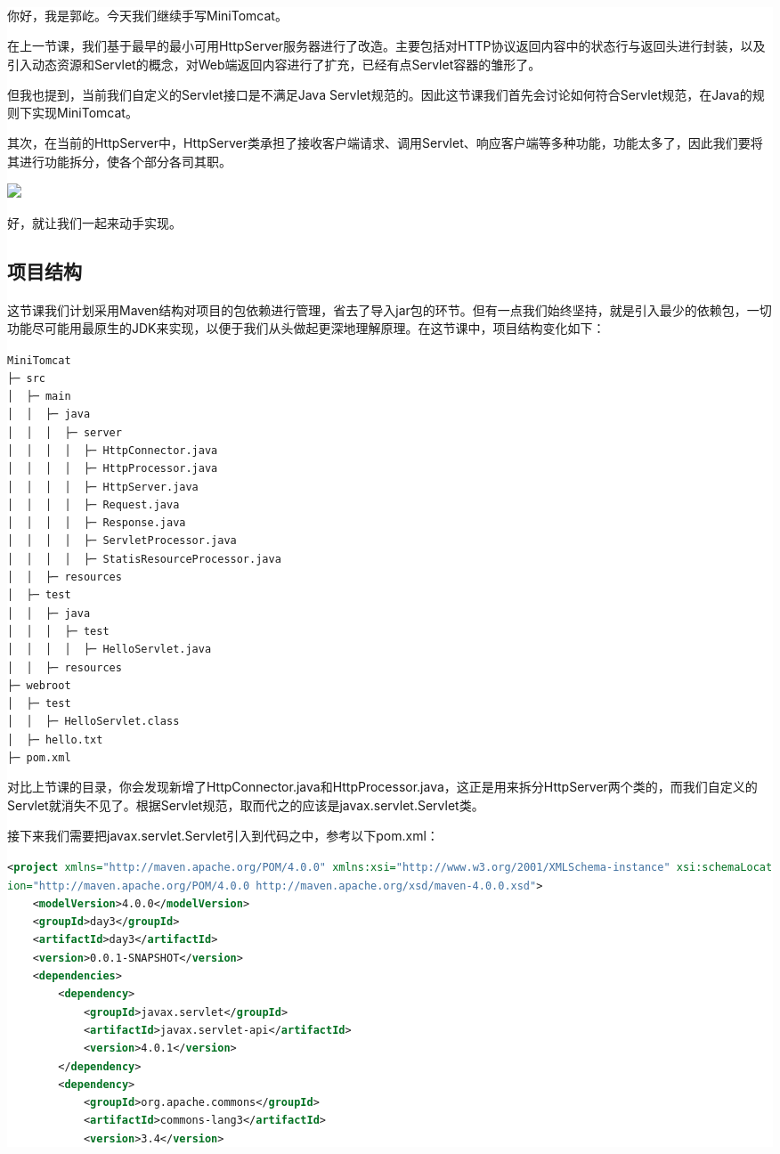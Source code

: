 你好，我是郭屹。今天我们继续手写MiniTomcat。

在上一节课，我们基于最早的最小可用HttpServer服务器进行了改造。主要包括对HTTP协议返回内容中的状态行与返回头进行封装，以及引入动态资源和Servlet的概念，对Web端返回内容进行了扩充，已经有点Servlet容器的雏形了。

但我也提到，当前我们自定义的Servlet接口是不满足Java Servlet规范的。因此这节课我们首先会讨论如何符合Servlet规范，在Java的规则下实现MiniTomcat。

其次，在当前的HttpServer中，HttpServer类承担了接收客户端请求、调用Servlet、响应客户端等多种功能，功能太多了，因此我们要将其进行功能拆分，使各个部分各司其职。

![](https://static001.geekbang.org/resource/image/54/a2/54c07fb03981dca6c02f61a9279b4aa2.png?wh=2144x874)

好，就让我们一起来动手实现。

## 项目结构

这节课我们计划采用Maven结构对项目的包依赖进行管理，省去了导入jar包的环节。但有一点我们始终坚持，就是引入最少的依赖包，一切功能尽可能用最原生的JDK来实现，以便于我们从头做起更深地理解原理。在这节课中，项目结构变化如下：

```plain
MiniTomcat
├─ src
│  ├─ main
│  │  ├─ java
│  │  │  ├─ server
│  │  │  │  ├─ HttpConnector.java
│  │  │  │  ├─ HttpProcessor.java
│  │  │  │  ├─ HttpServer.java
│  │  │  │  ├─ Request.java
│  │  │  │  ├─ Response.java
│  │  │  │  ├─ ServletProcessor.java
│  │  │  │  ├─ StatisResourceProcessor.java
│  │  ├─ resources
│  ├─ test
│  │  ├─ java
│  │  │  ├─ test
│  │  │  │  ├─ HelloServlet.java
│  │  ├─ resources
├─ webroot
│  ├─ test
│  │  ├─ HelloServlet.class
│  ├─ hello.txt
├─ pom.xml
```

对比上节课的目录，你会发现新增了HttpConnector.java和HttpProcessor.java，这正是用来拆分HttpServer两个类的，而我们自定义的Servlet就消失不见了。根据Servlet规范，取而代之的应该是javax.servlet.Servlet类。

接下来我们需要把javax.servlet.Servlet引入到代码之中，参考以下pom.xml：

```xml
<project xmlns="http://maven.apache.org/POM/4.0.0" xmlns:xsi="http://www.w3.org/2001/XMLSchema-instance" xsi:schemaLocation="http://maven.apache.org/POM/4.0.0 http://maven.apache.org/xsd/maven-4.0.0.xsd">
    <modelVersion>4.0.0</modelVersion>
    <groupId>day3</groupId>
    <artifactId>day3</artifactId>
    <version>0.0.1-SNAPSHOT</version>
    <dependencies>
        <dependency>
            <groupId>javax.servlet</groupId>
            <artifactId>javax.servlet-api</artifactId>
            <version>4.0.1</version>
        </dependency>
        <dependency>
            <groupId>org.apache.commons</groupId>
            <artifactId>commons-lang3</artifactId>
            <version>3.4</version>
```